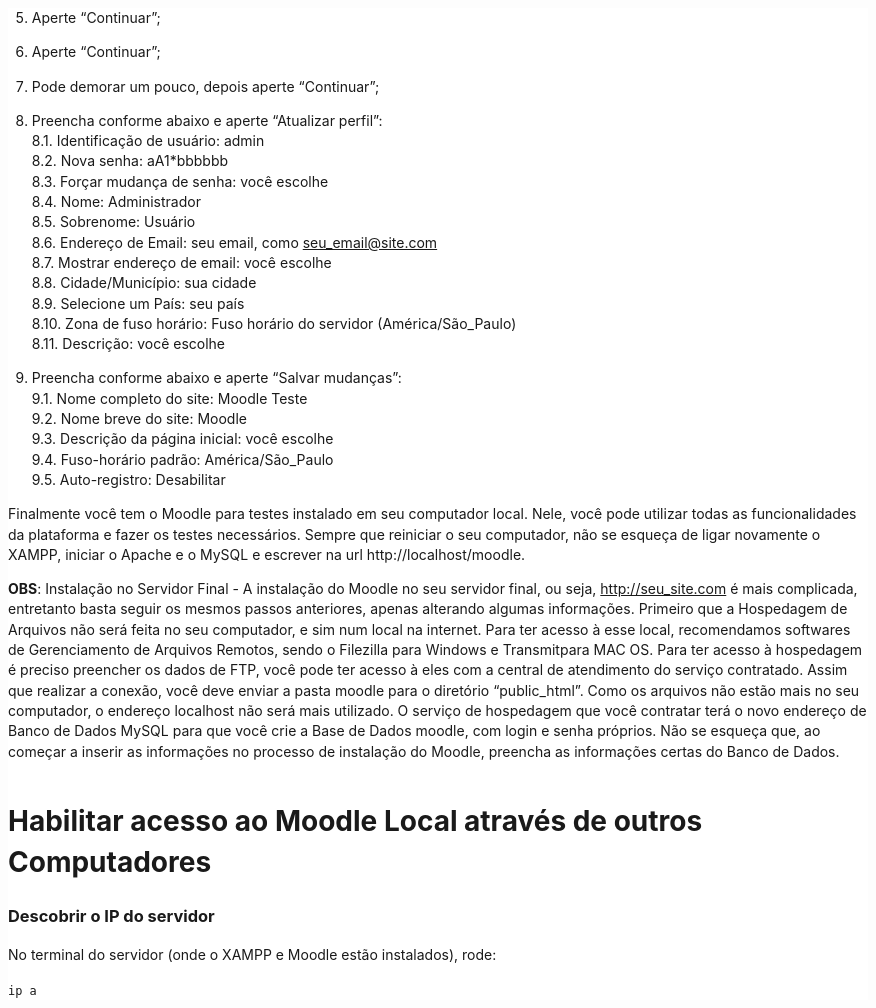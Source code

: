 5. Aperte “Continuar”;

6. Aperte “Continuar”;

7. Pode demorar um pouco, depois aperte “Continuar”;
  
8. Preencha conforme abaixo e aperte “Atualizar perfil”:  
    8.1. Identificação de usuário: admin  
    8.2. Nova senha: aA1*bbbbbb  
    8.3. Forçar mudança de senha: você escolhe  
    8.4. Nome: Administrador  
    8.5. Sobrenome: Usuário  
    8.6. Endereço de Email: seu email, como seu_email@site.com  
    8.7. Mostrar endereço de email: você escolhe  
    8.8. Cidade/Município: sua cidade  
    8.9. Selecione um País: seu país  
    8.10. Zona de fuso horário: Fuso horário do servidor (América/São_Paulo)  
    8.11. Descrição: você escolhe
   
9. Preencha conforme abaixo e aperte “Salvar mudanças”:  
    9.1. Nome completo do site: Moodle Teste  
    9.2. Nome breve do site: Moodle  
    9.3. Descrição da página inicial: você escolhe  
    9.4. Fuso-horário padrão: América/São_Paulo  
    9.5. Auto-registro: Desabilitar  

Finalmente você tem o Moodle para testes instalado em seu computador local. Nele, você pode utilizar todas as funcionalidades da plataforma e fazer os testes necessários. Sempre que reiniciar o seu computador, não se esqueça de ligar novamente o XAMPP, iniciar o Apache e o MySQL e escrever na url http://localhost/moodle.

**OBS**: Instalação no Servidor Final - A instalação do Moodle no seu servidor final, ou seja, http://seu_site.com é mais complicada, entretanto basta seguir os mesmos passos anteriores, apenas alterando algumas informações.
Primeiro que a Hospedagem de Arquivos não será feita no seu computador, e sim num local na internet. Para ter acesso à esse local, recomendamos softwares de Gerenciamento de Arquivos Remotos, sendo o Filezilla para Windows e Transmitpara MAC OS. Para ter acesso à hospedagem é preciso preencher os dados de FTP, você pode ter acesso à eles com a central de atendimento do serviço contratado. Assim que realizar a conexão, você deve enviar a pasta moodle para o diretório “public_html”.
Como os arquivos não estão mais no seu computador, o endereço localhost não será mais utilizado. O serviço de hospedagem que você contratar terá o novo endereço de Banco de Dados MySQL para que você crie a Base de Dados moodle, com login e senha próprios. Não se esqueça que, ao começar a inserir as informações no processo de instalação do Moodle, preencha as informações certas do Banco de Dados.

# Habilitar acesso ao Moodle Local através de outros Computadores

### Descobrir o IP do servidor

No terminal do servidor (onde o XAMPP e Moodle estão instalados), rode:

```bash
ip a
```
